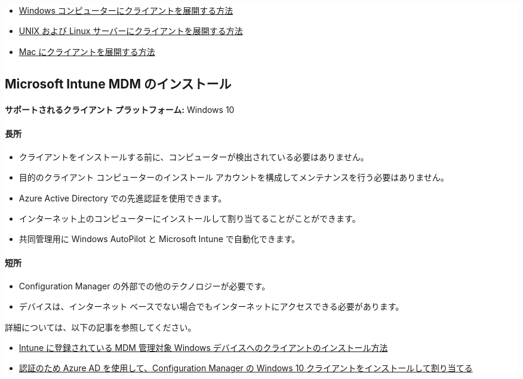 -   [Windows コンピューターにクライアントを展開する方法](/sccm/core/clients/deploy/deploy-clients-to-windows-computers#BKMK_Manual)  

-   [UNIX および Linux サーバーにクライアントを展開する方法](/sccm/core/clients/deploy/deploy-clients-to-unix-and-linux-servers)  

-   [Mac にクライアントを展開する方法](/sccm/core/clients/deploy/deploy-clients-to-macs)  



## <a name="microsoft-intune-mdm-installation"></a>Microsoft Intune MDM のインストール

**サポートされるクライアント プラットフォーム:** Windows 10

#### <a name="advantages"></a>長所  

-   クライアントをインストールする前に、コンピューターが検出されている必要はありません。  

-   目的のクライアント コンピューターのインストール アカウントを構成してメンテナンスを行う必要はありません。  

-   Azure Active Directory での先進認証を使用できます。  

-   インターネット上のコンピューターにインストールして割り当てることがことができます。  

-   共同管理用に Windows AutoPilot と Microsoft Intune で自動化できます。  

#### <a name="disadvantages"></a>短所  

-   Configuration Manager の外部での他のテクノロジーが必要です。  

-   デバイスは、インターネット ベースでない場合でもインターネットにアクセスできる必要があります。  

詳細については、以下の記事を参照してください。  

-   [Intune に登録されている MDM 管理対象 Windows デバイスへのクライアントのインストール方法](/sccm/core/clients/deploy/deploy-clients-to-windows-computers#bkmk_mdm)  

-   [認証のため Azure AD を使用して、Configuration Manager の Windows 10 クライアントをインストールして割り当てる](/sccm/core/clients/deploy/deploy-clients-cmg-azure)  


